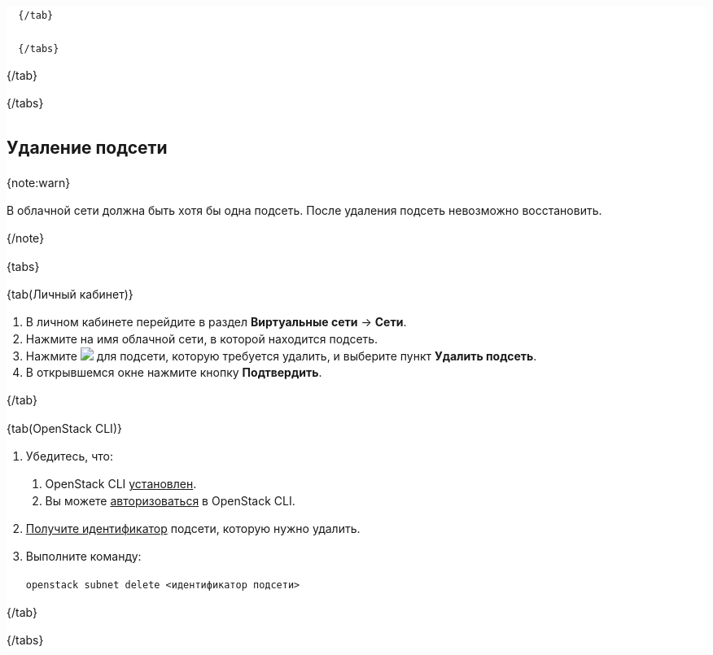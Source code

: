       {/tab}

      {/tabs}

{/tab}

{/tabs}

## Удаление подсети

{note:warn}

В облачной сети должна быть хотя бы одна подсеть.
После удаления подсеть невозможно восстановить.

{/note}

{tabs}

{tab(Личный кабинет)}

1. В личном кабинете перейдите в раздел **Виртуальные сети** → **Сети**.
2. Нажмите на имя облачной сети, в которой находится подсеть.
3. Нажмите ![ ](/ru/assets/more-icon.svg "inline") для подсети, которую требуется удалить, и выберите пункт **Удалить подсеть**.
5. В открывшемся окне нажмите кнопку **Подтвердить**.

{/tab}

{tab(OpenStack CLI)}

1. Убедитесь, что:

   1. OpenStack CLI [установлен](/ru/tools-for-using-services/cli/openstack-cli#1_ustanovite_klient_openstack).
   1. Вы можете [авторизоваться](/ru/tools-for-using-services/cli/openstack-cli#3_proydite_autentifikaciyu) в OpenStack CLI.

1. [Получите идентификатор](#prosmotr_spiska_setey_i_podsetey_a_takzhe_informacii_o_nih) подсети, которую нужно удалить.

1. Выполните команду:

   ```console
   openstack subnet delete <идентификатор подсети>
   ```

{/tab}

{/tabs}
